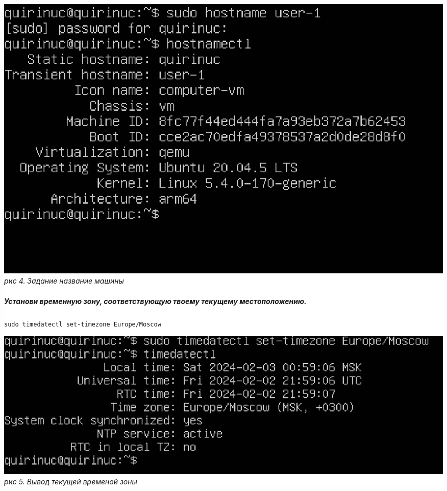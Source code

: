 ![Part3-1](images/Part3-1.png)
*рис 4. Задание название машины*


##### Установи временную зону, соответствующую твоему текущему местоположению.

`sudo timedatectl set-timezone Europe/Moscow`

![Part3-2](images/Part3-2.png)
*рис 5. Вывод текущей временой зоны*
